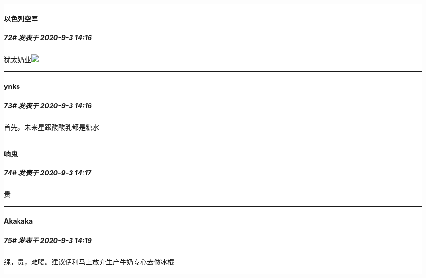




-----

####  以色列空军  
##### 72#       发表于 2020-9-3 14:16




犹太奶业<img src="https://static.saraba1st.com/image/smiley/face2017/179.png" referrerpolicy="no-referrer">







-----

####  ynks  
##### 73#       发表于 2020-9-3 14:16




首先，未来星跟酸酸乳都是糖水







-----

####  响鬼  
##### 74#       发表于 2020-9-3 14:17




贵







-----

####  Akakaka  
##### 75#       发表于 2020-9-3 14:19




绿，贵，难喝。建议伊利马上放弃生产牛奶专心去做冰棍







-----
